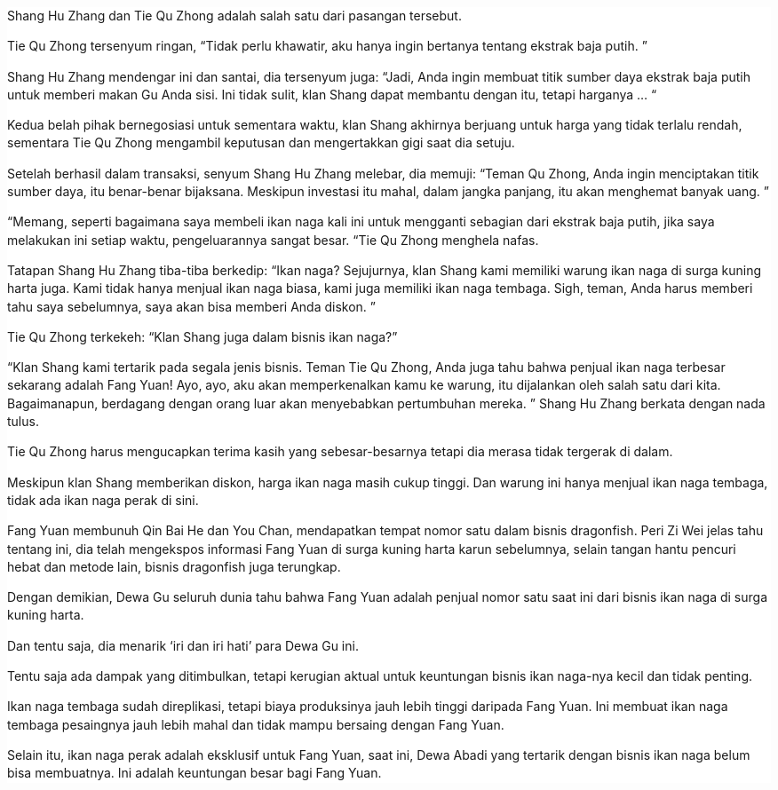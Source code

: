 Shang Hu Zhang dan Tie Qu Zhong adalah salah satu dari pasangan tersebut.

Tie Qu Zhong tersenyum ringan, “Tidak perlu khawatir, aku hanya ingin bertanya tentang ekstrak baja putih. ”

Shang Hu Zhang mendengar ini dan santai, dia tersenyum juga: “Jadi, Anda ingin membuat titik sumber daya ekstrak baja putih untuk memberi makan Gu Anda sisi. Ini tidak sulit, klan Shang dapat membantu dengan itu, tetapi harganya … “

Kedua belah pihak bernegosiasi untuk sementara waktu, klan Shang akhirnya berjuang untuk harga yang tidak terlalu rendah, sementara Tie Qu Zhong mengambil keputusan dan mengertakkan gigi saat dia setuju.

Setelah berhasil dalam transaksi, senyum Shang Hu Zhang melebar, dia memuji: “Teman Qu Zhong, Anda ingin menciptakan titik sumber daya, itu benar-benar bijaksana. Meskipun investasi itu mahal, dalam jangka panjang, itu akan menghemat banyak uang. ”

“Memang, seperti bagaimana saya membeli ikan naga kali ini untuk mengganti sebagian dari ekstrak baja putih, jika saya melakukan ini setiap waktu, pengeluarannya sangat besar. “Tie Qu Zhong menghela nafas.

Tatapan Shang Hu Zhang tiba-tiba berkedip: “Ikan naga? Sejujurnya, klan Shang kami memiliki warung ikan naga di surga kuning harta juga. Kami tidak hanya menjual ikan naga biasa, kami juga memiliki ikan naga tembaga. Sigh, teman, Anda harus memberi tahu saya sebelumnya, saya akan bisa memberi Anda diskon. ”



Tie Qu Zhong terkekeh: “Klan Shang juga dalam bisnis ikan naga?”

“Klan Shang kami tertarik pada segala jenis bisnis. Teman Tie Qu Zhong, Anda juga tahu bahwa penjual ikan naga terbesar sekarang adalah Fang Yuan! Ayo, ayo, aku akan memperkenalkan kamu ke warung, itu dijalankan oleh salah satu dari kita. Bagaimanapun, berdagang dengan orang luar akan menyebabkan pertumbuhan mereka. ” Shang Hu Zhang berkata dengan nada tulus.

Tie Qu Zhong harus mengucapkan terima kasih yang sebesar-besarnya tetapi dia merasa tidak tergerak di dalam.

Meskipun klan Shang memberikan diskon, harga ikan naga masih cukup tinggi. Dan warung ini hanya menjual ikan naga tembaga, tidak ada ikan naga perak di sini.

Fang Yuan membunuh Qin Bai He dan You Chan, mendapatkan tempat nomor satu dalam bisnis dragonfish. Peri Zi Wei jelas tahu tentang ini, dia telah mengekspos informasi Fang Yuan di surga kuning harta karun sebelumnya, selain tangan hantu pencuri hebat dan metode lain, bisnis dragonfish juga terungkap.

Dengan demikian, Dewa Gu seluruh dunia tahu bahwa Fang Yuan adalah penjual nomor satu saat ini dari bisnis ikan naga di surga kuning harta.

Dan tentu saja, dia menarik ‘iri dan iri hati’ para Dewa Gu ini.

Tentu saja ada dampak yang ditimbulkan, tetapi kerugian aktual untuk keuntungan bisnis ikan naga-nya kecil dan tidak penting.

Ikan naga tembaga sudah direplikasi, tetapi biaya produksinya jauh lebih tinggi daripada Fang Yuan. Ini membuat ikan naga tembaga pesaingnya jauh lebih mahal dan tidak mampu bersaing dengan Fang Yuan.

Selain itu, ikan naga perak adalah eksklusif untuk Fang Yuan, saat ini, Dewa Abadi yang tertarik dengan bisnis ikan naga belum bisa membuatnya. Ini adalah keuntungan besar bagi Fang Yuan.
